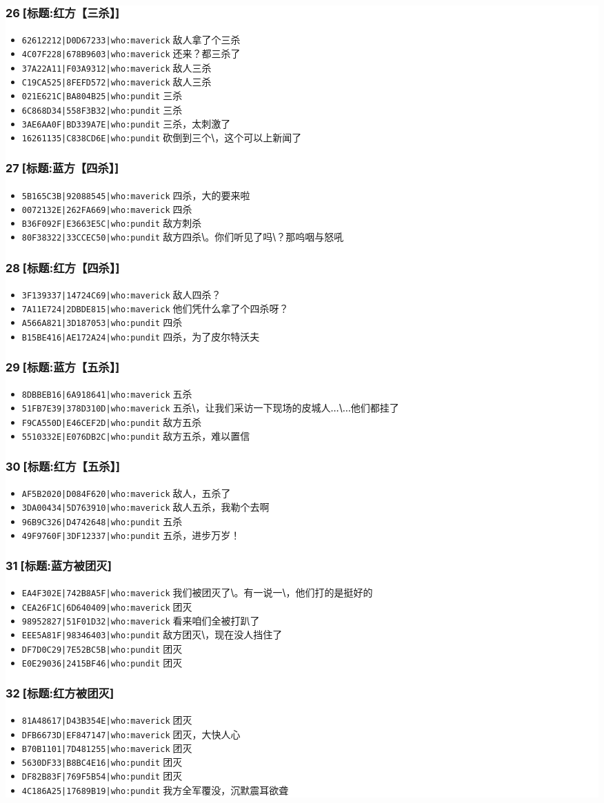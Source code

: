 ### **26 [标题:红方【三杀】]**
- `62612212|D0D67233|who:maverick` 敌人拿了个三杀
- `4C07F228|678B9603|who:maverick` 还来？都三杀了
- `37A22A11|F03A9312|who:maverick` 敌人三杀
- `C19CA525|8FEFD572|who:maverick` 敌人三杀
- `021E621C|BA804B25|who:pundit` 三杀
- `6C868D34|558F3B32|who:pundit` 三杀
- `3AE6AA0F|BD339A7E|who:pundit` 三杀，太刺激了
- `16261135|C838CD6E|who:pundit` 砍倒到三个\，这个可以上新闻了

### **27 [标题:蓝方【四杀】]**
- `5B165C3B|92088545|who:maverick` 四杀，大的要来啦
- `0072132E|262FA669|who:maverick` 四杀
- `B36F092F|E3663E5C|who:pundit` 敌方刺杀
- `80F38322|33CCEC50|who:pundit` 敌方四杀\。你们听见了吗\？那呜咽与怒吼

### **28 [标题:红方【四杀】]**
- `3F139337|14724C69|who:maverick` 敌人四杀？
- `7A11E724|2DBDE815|who:maverick` 他们凭什么拿了个四杀呀？
- `A566A821|3D187053|who:pundit` 四杀
- `B15BE416|AE172A24|who:pundit` 四杀，为了皮尔特沃夫

### **29 [标题:蓝方【五杀】]**
- `8DBBEB16|6A918641|who:maverick` 五杀
- `51FB7E39|378D310D|who:maverick` 五杀\，让我们采访一下现场的皮城人…\…他们都挂了
- `F9CA550D|E46CEF2D|who:pundit` 敌方五杀
- `5510332E|E076DB2C|who:pundit` 敌方五杀，难以置信

### **30 [标题:红方【五杀】]**
- `AF5B2020|D084F620|who:maverick` 敌人，五杀了
- `3DA00434|5D763910|who:maverick` 敌人五杀，我勒个去啊
- `96B9C326|D4742648|who:pundit` 五杀
- `49F9760F|3DF12337|who:pundit` 五杀，进步万岁！

### **31 [标题:蓝方被团灭]**
- `EA4F302E|742B8A5F|who:maverick` 我们被团灭了\。有一说一\，他们打的是挺好的
- `CEA26F1C|6D640409|who:maverick` 团灭
- `98952827|51F01D32|who:maverick` 看来咱们全被打趴了
- `EEE5A81F|98346403|who:pundit` 敌方团灭\，现在没人挡住了
- `DF7D0C29|7E52BC5B|who:pundit` 团灭
- `E0E29036|2415BF46|who:pundit` 团灭

### **32 [标题:红方被团灭]**
- `81A48617|D43B354E|who:maverick` 团灭
- `DFB6673D|EF847147|who:maverick` 团灭，大快人心
- `B70B1101|7D481255|who:maverick` 团灭
- `5630DF33|B8BC4E16|who:pundit` 团灭
- `DF82B83F|769F5B54|who:pundit` 团灭
- `4C186A25|17689B19|who:pundit` 我方全军覆没，沉默震耳欲聋

